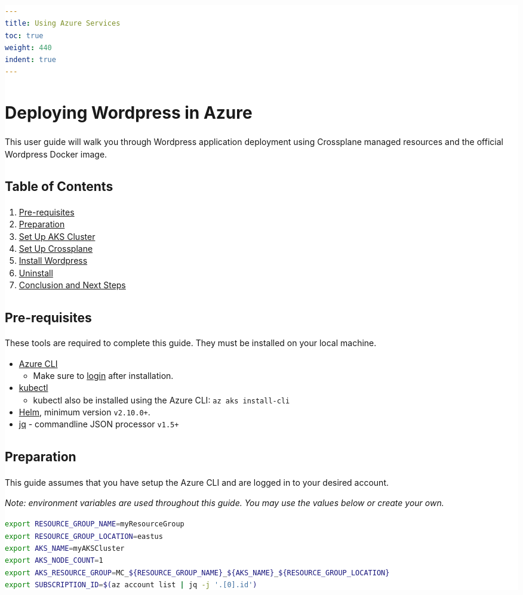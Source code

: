 ```yaml
---
title: Using Azure Services
toc: true
weight: 440
indent: true
---
```

# Deploying Wordpress in Azure

This user guide will walk you through Wordpress application deployment using
Crossplane managed resources and the official Wordpress Docker image.

## Table of Contents

1. [Pre-requisites](#pre-requisites)
2. [Preparation](#preparation)
3. [Set Up AKS Cluster](#set-up-aks-cluster)
4. [Set Up Crossplane](#set-up-crossplane)
5. [Install Wordpress](#install-wordpress)
6. [Uninstall](#uninstall)
7. [Conclusion and Next Steps](#conclusion-and-next-steps)

## Pre-requisites

These tools are required to complete this guide. They must be installed on your
local machine.

* [Azure CLI][azure-cli]
    * Make sure to [login][azure-login] after installation.
* [kubectl][install-kubectl]
    * kubectl also be installed using the Azure CLI: `az aks install-cli`
* [Helm][using-helm], minimum version `v2.10.0+`.
* [jq][jq-docs] - commandline JSON processor `v1.5+`


## Preparation

This guide assumes that you have setup the Azure CLI and are logged in to your
desired account.

*Note: environment variables are used throughout this guide. You may use the
values below or create your own.*

```bash
export RESOURCE_GROUP_NAME=myResourceGroup
export RESOURCE_GROUP_LOCATION=eastus
export AKS_NAME=myAKSCluster
export AKS_NODE_COUNT=1
export AKS_RESOURCE_GROUP=MC_${RESOURCE_GROUP_NAME}_${AKS_NAME}_${RESOURCE_GROUP_LOCATION}
export SUBSCRIPTION_ID=$(az account list | jq -j '.[0].id')
``` 


[azure-cli]: https://docs.microsoft.com/en-us/cli/azure/?view=azure-cli-latest
[azure-login]: https://docs.microsoft.com/en-us/cli/azure/authenticate-azure-cli?view=azure-cli-latest
[install-kubectl]: https://kubernetes.io/docs/tasks/tools/install-kubectl/
[using-helm]: https://docs.helm.sh/using_helm/
[jq-docs]: https://stedolan.github.io/jq/
[aks-walthrough]: https://docs.microsoft.com/en-us/azure/aks/kubernetes-walkthrough
[crossplane-install]: ../install-crossplane.md#alpha
[azure-stack-install]: ../install-crossplane.md#azure-stack
[cloud-creds]: ../cloud-providers.md
[azure-provider-guide]: ../cloud-providers/azure/azure-provider.md
[azure-mysql]: https://azure.microsoft.com/en-us/services/mysql/
[azure-vnet-rule]: https://docs.microsoft.com/en-us/azure/mysql/concepts-data-access-and-security-vnet
[services]: ../services-guide.md
[stacks]: ../stacks-guide.md